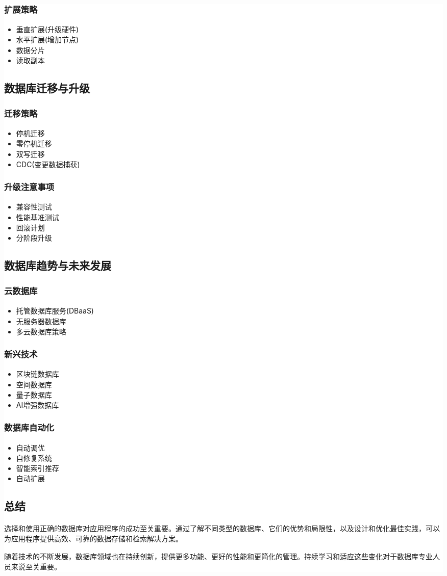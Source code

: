 ### 扩展策略

- 垂直扩展(升级硬件)
- 水平扩展(增加节点)
- 数据分片
- 读取副本

## 数据库迁移与升级

### 迁移策略

- 停机迁移
- 零停机迁移
- 双写迁移
- CDC(变更数据捕获)

### 升级注意事项

- 兼容性测试
- 性能基准测试
- 回滚计划
- 分阶段升级

## 数据库趋势与未来发展

### 云数据库

- 托管数据库服务(DBaaS)
- 无服务器数据库
- 多云数据库策略

### 新兴技术

- 区块链数据库
- 空间数据库
- 量子数据库
- AI增强数据库

### 数据库自动化

- 自动调优
- 自修复系统
- 智能索引推荐
- 自动扩展

## 总结

选择和使用正确的数据库对应用程序的成功至关重要。通过了解不同类型的数据库、它们的优势和局限性，以及设计和优化最佳实践，可以为应用程序提供高效、可靠的数据存储和检索解决方案。

随着技术的不断发展，数据库领域也在持续创新，提供更多功能、更好的性能和更简化的管理。持续学习和适应这些变化对于数据库专业人员来说至关重要。
